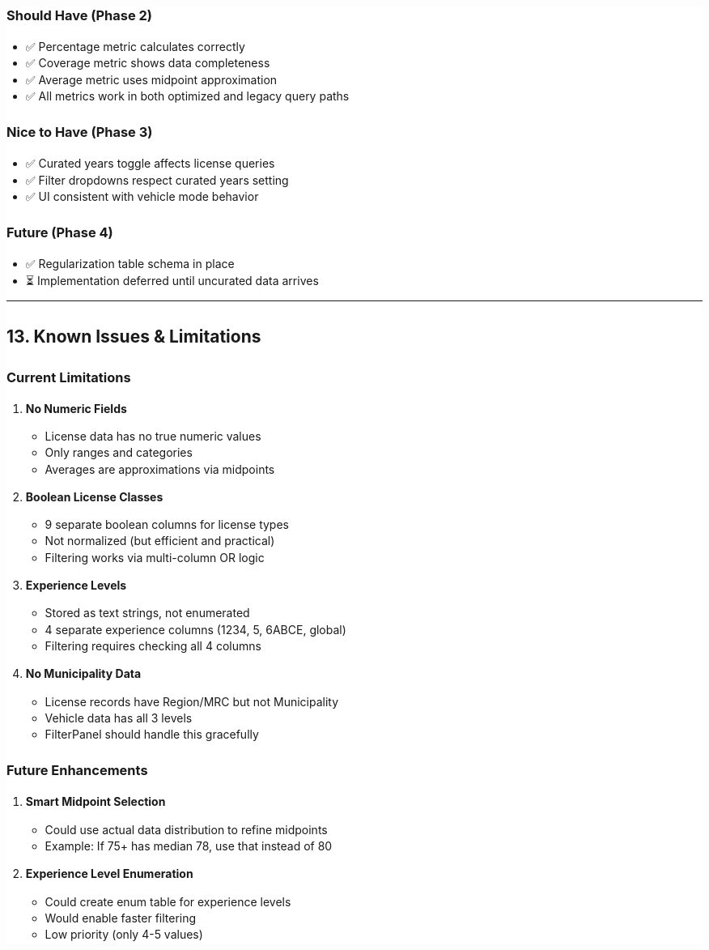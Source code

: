 ### Should Have (Phase 2)
- ✅ Percentage metric calculates correctly
- ✅ Coverage metric shows data completeness
- ✅ Average metric uses midpoint approximation
- ✅ All metrics work in both optimized and legacy query paths

### Nice to Have (Phase 3)
- ✅ Curated years toggle affects license queries
- ✅ Filter dropdowns respect curated years setting
- ✅ UI consistent with vehicle mode behavior

### Future (Phase 4)
- ✅ Regularization table schema in place
- ⏳ Implementation deferred until uncurated data arrives

---

## 13. Known Issues & Limitations

### Current Limitations

1. **No Numeric Fields**
   - License data has no true numeric values
   - Only ranges and categories
   - Averages are approximations via midpoints

2. **Boolean License Classes**
   - 9 separate boolean columns for license types
   - Not normalized (but efficient and practical)
   - Filtering works via multi-column OR logic

3. **Experience Levels**
   - Stored as text strings, not enumerated
   - 4 separate experience columns (1234, 5, 6ABCE, global)
   - Filtering requires checking all 4 columns

4. **No Municipality Data**
   - License records have Region/MRC but not Municipality
   - Vehicle data has all 3 levels
   - FilterPanel should handle this gracefully

### Future Enhancements

1. **Smart Midpoint Selection**
   - Could use actual data distribution to refine midpoints
   - Example: If 75+ has median 78, use that instead of 80

2. **Experience Level Enumeration**
   - Could create enum table for experience levels
   - Would enable faster filtering
   - Low priority (only 4-5 values)
